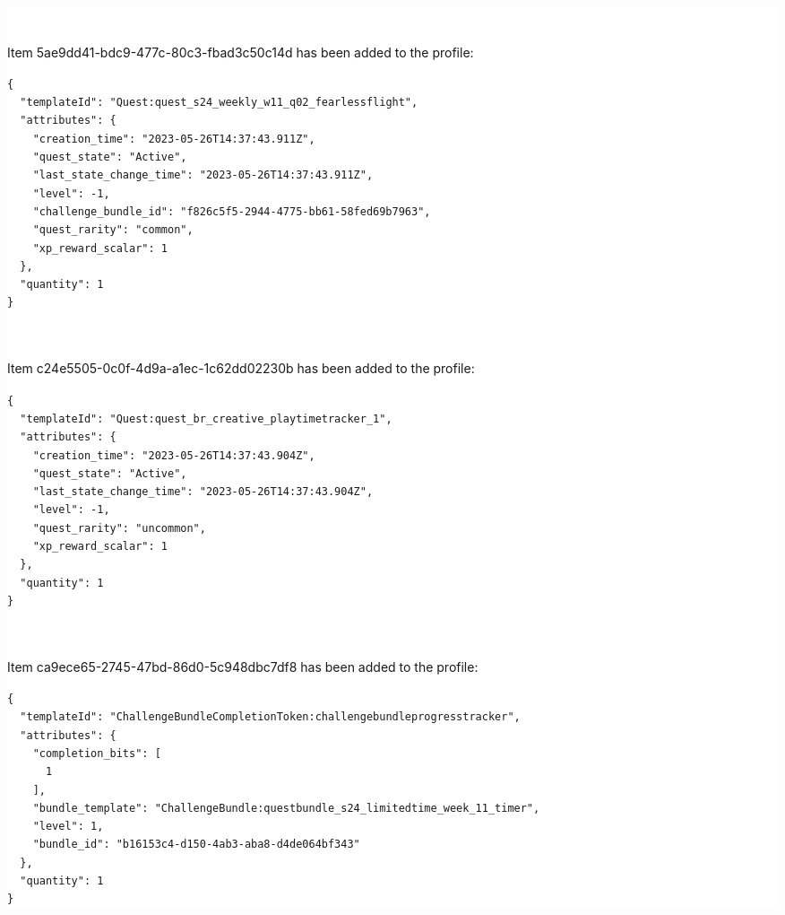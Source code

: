 <br><br>
Item 5ae9dd41-bdc9-477c-80c3-fbad3c50c14d has been added to the profile:

```
{
  "templateId": "Quest:quest_s24_weekly_w11_q02_fearlessflight",
  "attributes": {
    "creation_time": "2023-05-26T14:37:43.911Z",
    "quest_state": "Active",
    "last_state_change_time": "2023-05-26T14:37:43.911Z",
    "level": -1,
    "challenge_bundle_id": "f826c5f5-2944-4775-bb61-58fed69b7963",
    "quest_rarity": "common",
    "xp_reward_scalar": 1
  },
  "quantity": 1
}
```

<br><br>
Item c24e5505-0c0f-4d9a-a1ec-1c62dd02230b has been added to the profile:

```
{
  "templateId": "Quest:quest_br_creative_playtimetracker_1",
  "attributes": {
    "creation_time": "2023-05-26T14:37:43.904Z",
    "quest_state": "Active",
    "last_state_change_time": "2023-05-26T14:37:43.904Z",
    "level": -1,
    "quest_rarity": "uncommon",
    "xp_reward_scalar": 1
  },
  "quantity": 1
}
```

<br><br>
Item ca9ece65-2745-47bd-86d0-5c948dbc7df8 has been added to the profile:

```
{
  "templateId": "ChallengeBundleCompletionToken:challengebundleprogresstracker",
  "attributes": {
    "completion_bits": [
      1
    ],
    "bundle_template": "ChallengeBundle:questbundle_s24_limitedtime_week_11_timer",
    "level": 1,
    "bundle_id": "b16153c4-d150-4ab3-aba8-d4de064bf343"
  },
  "quantity": 1
}
```
